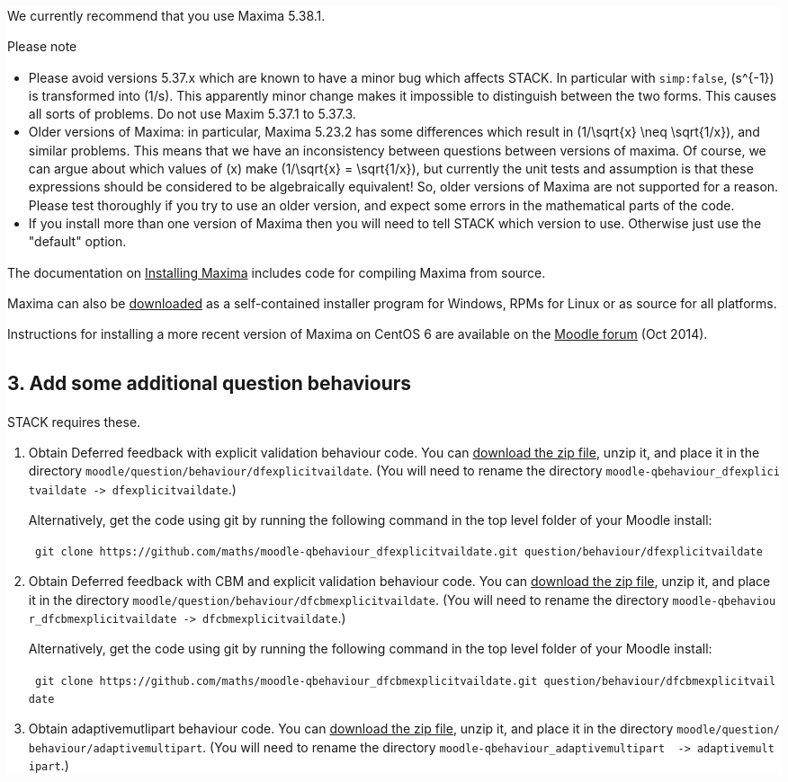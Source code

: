 We currently recommend that you use Maxima 5.38.1.

Please note 

* Please avoid versions 5.37.x which are known to have a minor bug which affects STACK. In particular with `simp:false`, \(s^{-1}\) is transformed into \(1/s\).  This apparently minor change makes it impossible to distinguish between the two forms.  This causes all sorts of problems.  Do not use Maxim 5.37.1 to 5.37.3.
* Older versions of Maxima:  in particular, Maxima 5.23.2 has some differences which result in \(1/\sqrt{x} \neq \sqrt{1/x}\), and similar problems.  This means that we have an inconsistency between questions between versions of maxima.   Of course, we can argue about which values of \(x\) make \(1/\sqrt{x} = \sqrt{1/x}\), but currently the unit tests and assumption is that these expressions should be considered to be algebraically equivalent!   So, older versions of Maxima are not supported for a reason.  Please test thoroughly if you try to use an older version, and expect some errors in the mathematical parts of the code.
* If you install more than one version of Maxima then you will need to tell STACK which version to use.  Otherwise just use the "default" option.

The documentation on [Installing Maxima](Maxima.md) includes code for compiling Maxima from source.

Maxima can also be [downloaded](http://maxima.sourceforge.net/download.html) as a self-contained installer program for Windows, RPMs for Linux or as source for all platforms.

Instructions for installing a more recent version of Maxima on CentOS 6 are available on the [Moodle forum](https://moodle.org/mod/forum/discuss.php?d=270956)  (Oct 2014).

## 3. Add some additional question behaviours

STACK requires these.

1. Obtain Deferred feedback with explicit validation behaviour code. You can [download the zip file](https://github.com/maths/moodle-qbehaviour_dfexplicitvaildate/zipball/master), unzip it, and place it in the directory `moodle/question/behaviour/dfexplicitvaildate`. (You will need to rename the directory `moodle-qbehaviour_dfexplicitvaildate -> dfexplicitvaildate`.) 

    Alternatively, get the code using git by running the following command in the top level folder of your Moodle install: 

        git clone https://github.com/maths/moodle-qbehaviour_dfexplicitvaildate.git question/behaviour/dfexplicitvaildate

2. Obtain Deferred feedback with CBM and explicit validation behaviour code. You can [download the zip file](https://github.com/maths/moodle-qbehaviour_dfcbmexplicitvaildate/zipball/master), unzip it, and place it in the directory `moodle/question/behaviour/dfcbmexplicitvaildate`. (You will need to rename the directory `moodle-qbehaviour_dfcbmexplicitvaildate -> dfcbmexplicitvaildate`.) 

    Alternatively, get the code using git by running the following command in the top level folder of your Moodle install: 
    
        git clone https://github.com/maths/moodle-qbehaviour_dfcbmexplicitvaildate.git question/behaviour/dfcbmexplicitvaildate
2. Obtain adaptivemutlipart behaviour code. You can [download the zip file](https://github.com/maths/moodle-qbehaviour_adaptivemultipart/zipball/master), unzip it, and place it in the directory `moodle/question/behaviour/adaptivemultipart`. (You will need to rename the directory `moodle-qbehaviour_adaptivemultipart  -> adaptivemultipart`.) 
